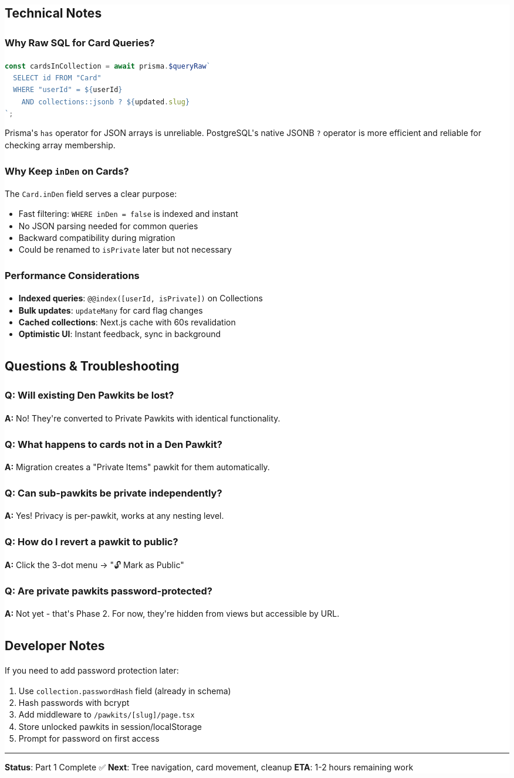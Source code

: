 ## Technical Notes

### Why Raw SQL for Card Queries?
```typescript
const cardsInCollection = await prisma.$queryRaw`
  SELECT id FROM "Card"
  WHERE "userId" = ${userId}
    AND collections::jsonb ? ${updated.slug}
`;
```

Prisma's `has` operator for JSON arrays is unreliable. PostgreSQL's native JSONB `?` operator is more efficient and reliable for checking array membership.

### Why Keep `inDen` on Cards?
The `Card.inDen` field serves a clear purpose:
- Fast filtering: `WHERE inDen = false` is indexed and instant
- No JSON parsing needed for common queries
- Backward compatibility during migration
- Could be renamed to `isPrivate` later but not necessary

### Performance Considerations
- **Indexed queries**: `@@index([userId, isPrivate])` on Collections
- **Bulk updates**: `updateMany` for card flag changes
- **Cached collections**: Next.js cache with 60s revalidation
- **Optimistic UI**: Instant feedback, sync in background

## Questions & Troubleshooting

### Q: Will existing Den Pawkits be lost?
**A:** No! They're converted to Private Pawkits with identical functionality.

### Q: What happens to cards not in a Den Pawkit?
**A:** Migration creates a "Private Items" pawkit for them automatically.

### Q: Can sub-pawkits be private independently?
**A:** Yes! Privacy is per-pawkit, works at any nesting level.

### Q: How do I revert a pawkit to public?
**A:** Click the 3-dot menu → "🔓 Mark as Public"

### Q: Are private pawkits password-protected?
**A:** Not yet - that's Phase 2. For now, they're hidden from views but accessible by URL.

## Developer Notes

If you need to add password protection later:
1. Use `collection.passwordHash` field (already in schema)
2. Hash passwords with bcrypt
3. Add middleware to `/pawkits/[slug]/page.tsx`
4. Store unlocked pawkits in session/localStorage
5. Prompt for password on first access

---

**Status**: Part 1 Complete ✅
**Next**: Tree navigation, card movement, cleanup
**ETA**: 1-2 hours remaining work

